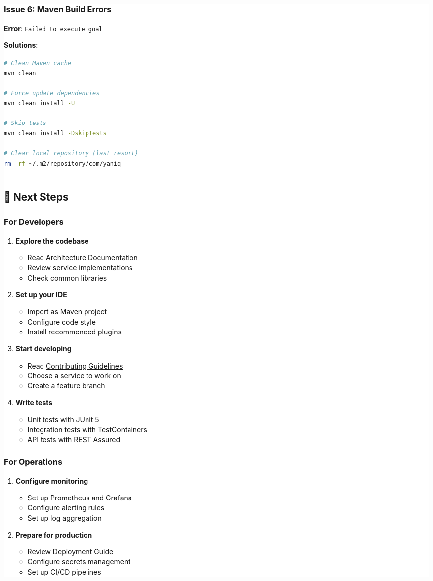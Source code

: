 ### Issue 6: Maven Build Errors

**Error**: `Failed to execute goal`

**Solutions**:
```bash
# Clean Maven cache
mvn clean

# Force update dependencies
mvn clean install -U

# Skip tests
mvn clean install -DskipTests

# Clear local repository (last resort)
rm -rf ~/.m2/repository/com/yaniq
```

---

## 🎯 Next Steps

### For Developers

1. **Explore the codebase**
   - Read [Architecture Documentation](./ARCHITECTURE.md)
   - Review service implementations
   - Check common libraries

2. **Set up your IDE**
   - Import as Maven project
   - Configure code style
   - Install recommended plugins

3. **Start developing**
   - Read [Contributing Guidelines](./CONTRIBUTING.md)
   - Choose a service to work on
   - Create a feature branch

4. **Write tests**
   - Unit tests with JUnit 5
   - Integration tests with TestContainers
   - API tests with REST Assured

### For Operations

1. **Configure monitoring**
   - Set up Prometheus and Grafana
   - Configure alerting rules
   - Set up log aggregation

2. **Prepare for production**
   - Review [Deployment Guide](./DEPLOYMENT.md)
   - Configure secrets management
   - Set up CI/CD pipelines

